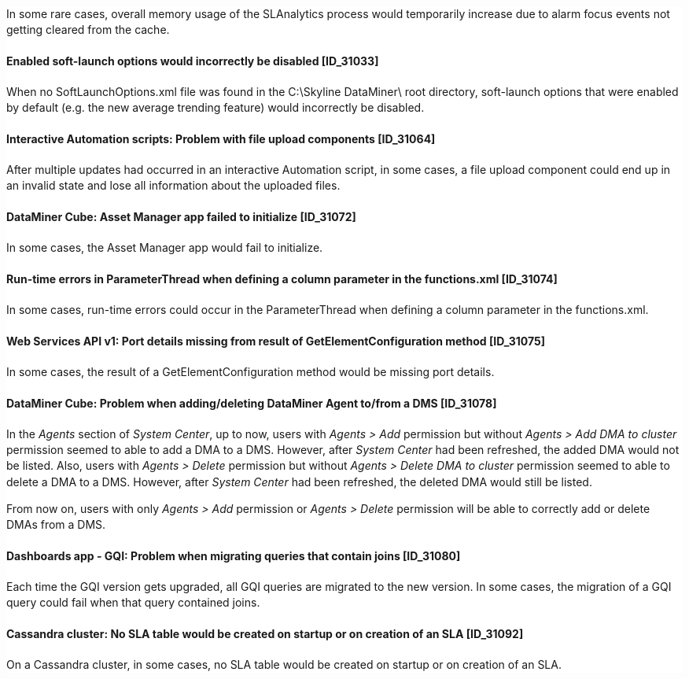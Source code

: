In some rare cases, overall memory usage of the SLAnalytics process would temporarily increase due to alarm focus events not getting cleared from the cache.

#### Enabled soft-launch options would incorrectly be disabled [ID_31033]

When no SoftLaunchOptions.xml file was found in the C:\\Skyline DataMiner\\ root directory, soft-launch options that were enabled by default (e.g. the new average trending feature) would incorrectly be disabled.

#### Interactive Automation scripts: Problem with file upload components [ID_31064]

After multiple updates had occurred in an interactive Automation script, in some cases, a file upload component could end up in an invalid state and lose all information about the uploaded files.

#### DataMiner Cube: Asset Manager app failed to initialize [ID_31072]

In some cases, the Asset Manager app would fail to initialize.

#### Run-time errors in ParameterThread when defining a column parameter in the functions.xml [ID_31074]

In some cases, run-time errors could occur in the ParameterThread when defining a column parameter in the functions.xml.

#### Web Services API v1: Port details missing from result of GetElementConfiguration method [ID_31075]

In some cases, the result of a GetElementConfiguration method would be missing port details.

#### DataMiner Cube: Problem when adding/deleting DataMiner Agent to/from a DMS [ID_31078]

In the *Agents* section of *System Center*, up to now, users with *Agents > Add* permission but without *Agents > Add DMA to cluster* permission seemed to able to add a DMA to a DMS. However, after *System Center* had been refreshed, the added DMA would not be listed. Also, users with *Agents > Delete* permission but without *Agents > Delete DMA to cluster* permission seemed to able to delete a DMA to a DMS. However, after *System Center* had been refreshed, the deleted DMA would still be listed.

From now on, users with only *Agents > Add* permission or *Agents > Delete* permission will be able to correctly add or delete DMAs from a DMS.

#### Dashboards app - GQI: Problem when migrating queries that contain joins [ID_31080]

Each time the GQI version gets upgraded, all GQI queries are migrated to the new version. In some cases, the migration of a GQI query could fail when that query contained joins.

#### Cassandra cluster: No SLA table would be created on startup or on creation of an SLA [ID_31092]

On a Cassandra cluster, in some cases, no SLA table would be created on startup or on creation of an SLA.
